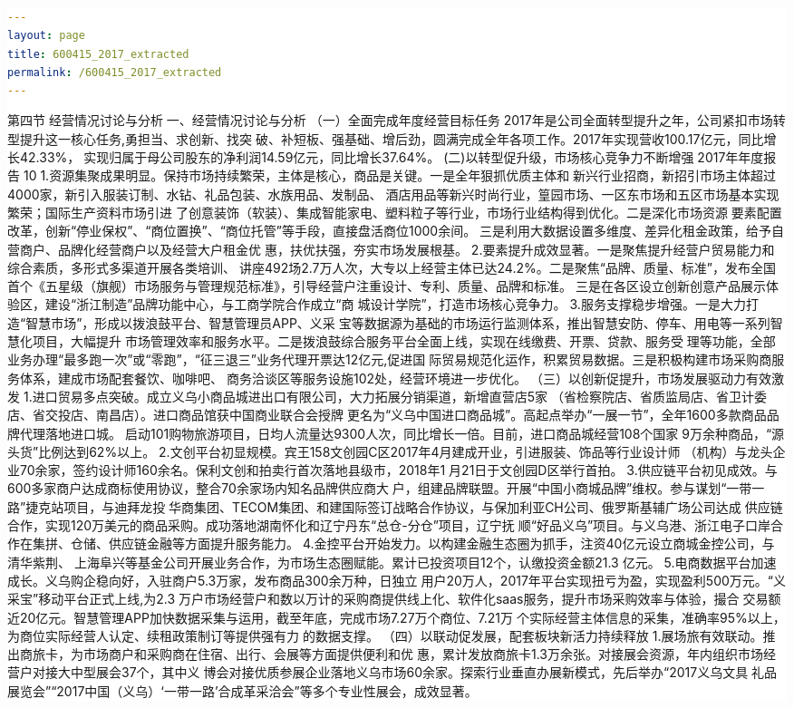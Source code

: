 ```yaml
---
layout: page
title: 600415_2017_extracted
permalink: /600415_2017_extracted
---
```


第四节
经营情况讨论与分析
一、经营情况讨论与分析
（一）全面完成年度经营目标任务
2017年是公司全面转型提升之年，公司紧扣市场转型提升这一核心任务,勇担当、求创新、找突
破、补短板、强基础、增后劲，圆满完成全年各项工作。2017年实现营收100.17亿元，同比增长42.33%，
实现归属于母公司股东的净利润14.59亿元，同比增长37.64%。
(二)以转型促升级，市场核心竞争力不断增强
2017年年度报告
10
1.资源集聚成果明显。保持市场持续繁荣，主体是核心，商品是关键。一是全年狠抓优质主体和
新兴行业招商，新招引市场主体超过4000家，新引入服装订制、水钻、礼品包装、水族用品、发制品、
酒店用品等新兴时尚行业，篁园市场、一区东市场和五区市场基本实现繁荣；国际生产资料市场引进
了创意装饰（软装）、集成智能家电、塑料粒子等行业，市场行业结构得到优化。二是深化市场资源
要素配置改革，创新“停业保权”、“商位置换”、“商位托管”等手段，直接盘活商位1000余间。
三是利用大数据设置多维度、差异化租金政策，给予自营商户、品牌化经营商户以及经营大户租金优
惠，扶优扶强，夯实市场发展根基。
2.要素提升成效显著。一是聚焦提升经营户贸易能力和综合素质，多形式多渠道开展各类培训、
讲座492场2.7万人次，大专以上经营主体已达24.2%。二是聚焦“品牌、质量、标准”，发布全国
首个《五星级（旗舰）市场服务与管理规范标准》，引导经营户注重设计、专利、质量、品牌和标准。
三是在各区设立创新创意产品展示体验区，建设“浙江制造”品牌功能中心，与工商学院合作成立“商
城设计学院”，打造市场核心竞争力。
3.服务支撑稳步增强。一是大力打造“智慧市场”，形成以拨浪鼓平台、智慧管理员APP、义采
宝等数据源为基础的市场运行监测体系，推出智慧安防、停车、用电等一系列智慧化项目，大幅提升
市场管理效率和服务水平。二是拨浪鼓综合服务平台全面上线，实现在线缴费、开票、贷款、服务受
理等功能，全部业务办理“最多跑一次”或“零跑”，“征三退三”业务代理开票达12亿元,促进国
际贸易规范化运作，积累贸易数据。三是积极构建市场采购商服务体系，建成市场配套餐饮、咖啡吧、
商务洽谈区等服务设施102处，经营环境进一步优化。
（三）以创新促提升，市场发展驱动力有效激发
1.进口贸易多点突破。成立义乌小商品城进出口有限公司，大力拓展分销渠道，新增直营店5家
（省检察院店、省质监局店、省卫计委店、省交投店、南昌店）。进口商品馆获中国商业联合会授牌
更名为“义乌中国进口商品城”。高起点举办“一展一节”，全年1600多款商品品牌代理落地进口城。
启动101购物旅游项目，日均人流量达9300人次，同比增长一倍。目前，进口商品城经营108个国家
9万余种商品，“源头货”比例达到62%以上。
2.文创平台初显规模。宾王158文创园C区2017年4月建成开业，引进服装、饰品等行业设计师
（机构）与龙头企业70余家，签约设计师160余名。保利文创和拍卖行首次落地县级市，2018年1
月21日于文创园D区举行首拍。
3.供应链平台初见成效。与600多家商户达成商标使用协议，整合70余家场内知名品牌供应商大
户，组建品牌联盟。开展“中国小商城品牌”维权。参与谋划“一带一路”捷克站项目，与迪拜龙投
华商集团、TECOM集团、和建国际签订战略合作协议，与保加利亚CH公司、俄罗斯基辅广场公司达成
供应链合作，实现120万美元的商品采购。成功落地湖南怀化和辽宁丹东“总仓-分仓”项目，辽宁抚
顺“好品义乌”项目。与义乌港、浙江电子口岸合作在集拼、仓储、供应链金融等方面提升服务能力。
4.金控平台开始发力。以构建金融生态圈为抓手，注资40亿元设立商城金控公司，与清华紫荆、
上海阜兴等基金公司开展业务合作，为市场生态圈赋能。累计已投资项目12个，认缴投资金额21.3
亿元。
5.电商数据平台加速成长。义乌购企稳向好，入驻商户5.3万家，发布商品300余万种，日独立
用户20万人，2017年平台实现扭亏为盈，实现盈利500万元。“义采宝”移动平台正式上线,为2.3
万户市场经营户和数以万计的采购商提供线上化、软件化saas服务，提升市场采购效率与体验，撮合
交易额近20亿元。智慧管理APP加快数据采集与运用，截至年底，完成市场7.27万个商位、7.21万
个实际经营主体信息的采集，准确率95%以上，为商位实际经营人认定、续租政策制订等提供强有力
的数据支撑。
（四）以联动促发展，配套板块新活力持续释放
1.展场旅有效联动。推出商旅卡，为市场商户和采购商在住宿、出行、会展等方面提供便利和优
惠，累计发放商旅卡1.3万余张。对接展会资源，年内组织市场经营户对接大中型展会37个，其中义
博会对接优质参展企业落地义乌市场60余家。探索行业垂直办展新模式，先后举办“2017义乌文具
礼品展览会”“2017中国（义乌）‘一带一路’合成革采洽会”等多个专业性展会，成效显著。